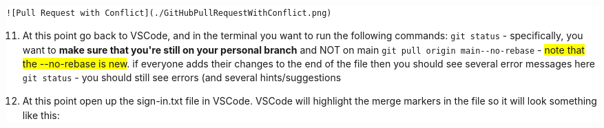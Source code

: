     ![Pull Request with Conflict](./GitHubPullRequestWithConflict.png)

11. At this point go back to VSCode, and in the terminal you want to run the following commands:
    `git status` - specifically, you want to **make sure that you're still on your personal branch** and NOT on main
    `git pull origin main--no-rebase`  - <span style="background-color:yellow">note that the --no-rebase is new</span>.  if everyone adds their changes to the end of the file then you should see several error messages here
    `git status` - you should still see errors (and several hints/suggestions

12. At this point open up the sign-in.txt file in VSCode.  VSCode will highlight the merge markers in the file so it will look something like this: